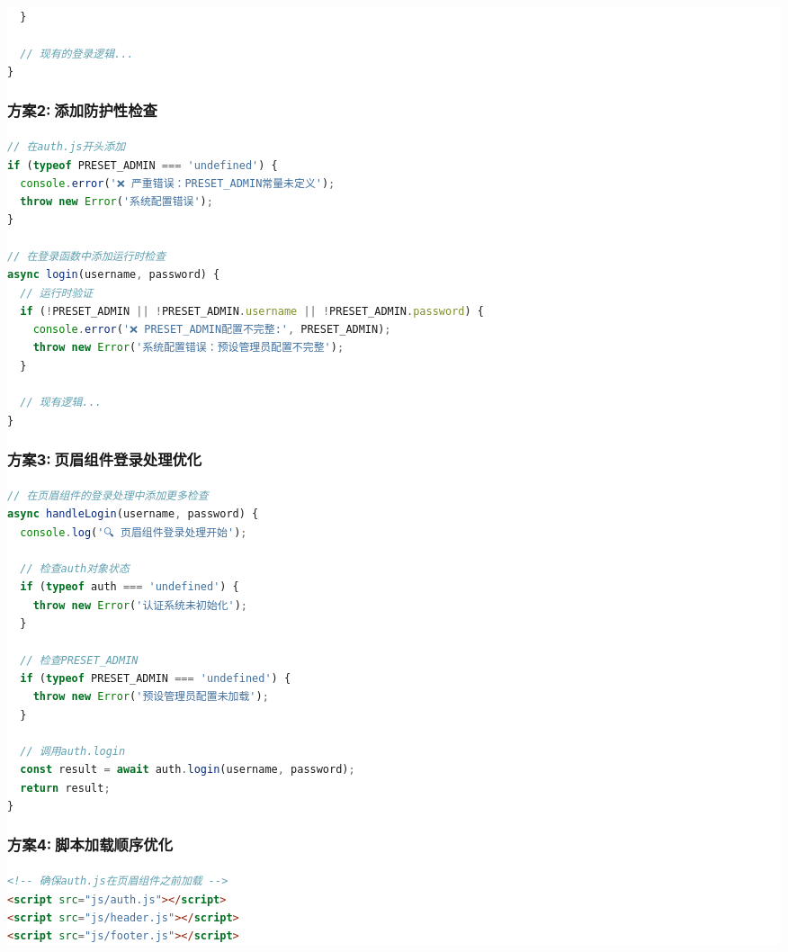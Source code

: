 ```javascript
  }
  
  // 现有的登录逻辑...
}
```

### 方案2: 添加防护性检查
```javascript
// 在auth.js开头添加
if (typeof PRESET_ADMIN === 'undefined') {
  console.error('❌ 严重错误：PRESET_ADMIN常量未定义');
  throw new Error('系统配置错误');
}

// 在登录函数中添加运行时检查
async login(username, password) {
  // 运行时验证
  if (!PRESET_ADMIN || !PRESET_ADMIN.username || !PRESET_ADMIN.password) {
    console.error('❌ PRESET_ADMIN配置不完整:', PRESET_ADMIN);
    throw new Error('系统配置错误：预设管理员配置不完整');
  }
  
  // 现有逻辑...
}
```

### 方案3: 页眉组件登录处理优化
```javascript
// 在页眉组件的登录处理中添加更多检查
async handleLogin(username, password) {
  console.log('🔍 页眉组件登录处理开始');
  
  // 检查auth对象状态
  if (typeof auth === 'undefined') {
    throw new Error('认证系统未初始化');
  }
  
  // 检查PRESET_ADMIN
  if (typeof PRESET_ADMIN === 'undefined') {
    throw new Error('预设管理员配置未加载');
  }
  
  // 调用auth.login
  const result = await auth.login(username, password);
  return result;
}
```

### 方案4: 脚本加载顺序优化
```html
<!-- 确保auth.js在页眉组件之前加载 -->
<script src="js/auth.js"></script>
<script src="js/header.js"></script>
<script src="js/footer.js"></script>
```
